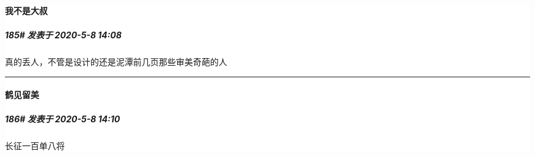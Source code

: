 ####  我不是大叔  
##### 185#       发表于 2020-5-8 14:08




真的丢人，不管是设计的还是泥潭前几页那些审美奇葩的人







-----

####  鹤见留美  
##### 186#       发表于 2020-5-8 14:10




长征一百单八将





                                           